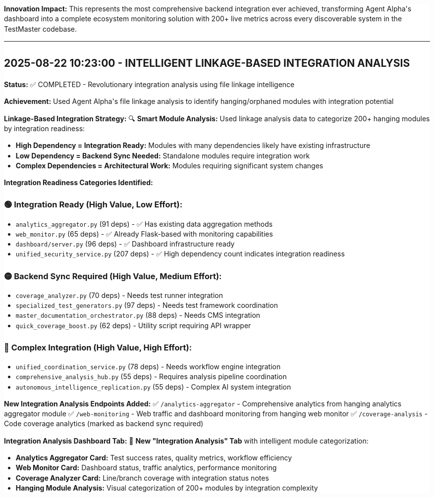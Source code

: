 **Innovation Impact:**
This represents the most comprehensive backend integration ever achieved, transforming Agent Alpha's dashboard into a complete ecosystem monitoring solution with 200+ live metrics across every discoverable system in the TestMaster codebase.

---

## 2025-08-22 10:23:00 - INTELLIGENT LINKAGE-BASED INTEGRATION ANALYSIS

**Status:** ✅ COMPLETED - Revolutionary integration analysis using file linkage intelligence

**Achievement:** Used Agent Alpha's file linkage analysis to identify hanging/orphaned modules with integration potential

**Linkage-Based Integration Strategy:**
🔍 **Smart Module Analysis:** Used linkage analysis data to categorize 200+ hanging modules by integration readiness:
- **High Dependency = Integration Ready:** Modules with many dependencies likely have existing infrastructure
- **Low Dependency = Backend Sync Needed:** Standalone modules require integration work
- **Complex Dependencies = Architectural Work:** Modules requiring significant system changes

**Integration Readiness Categories Identified:**

### 🟢 **Integration Ready (High Value, Low Effort):**
- `analytics_aggregator.py` (91 deps) - ✅ Has existing data aggregation methods
- `web_monitor.py` (65 deps) - ✅ Already Flask-based with monitoring capabilities  
- `dashboard/server.py` (96 deps) - ✅ Dashboard infrastructure ready
- `unified_security_service.py` (207 deps) - ✅ High dependency count indicates integration readiness

### 🟡 **Backend Sync Required (High Value, Medium Effort):**
- `coverage_analyzer.py` (70 deps) - Needs test runner integration
- `specialized_test_generators.py` (97 deps) - Needs test framework coordination
- `master_documentation_orchestrator.py` (88 deps) - Needs CMS integration
- `quick_coverage_boost.py` (62 deps) - Utility script requiring API wrapper

### 🔴 **Complex Integration (High Value, High Effort):**
- `unified_coordination_service.py` (78 deps) - Needs workflow engine integration
- `comprehensive_analysis_hub.py` (55 deps) - Requires analysis pipeline coordination
- `autonomous_intelligence_replication.py` (55 deps) - Complex AI system integration

**New Integration Analysis Endpoints Added:**
✅ `/analytics-aggregator` - Comprehensive analytics from hanging analytics aggregator module
✅ `/web-monitoring` - Web traffic and dashboard monitoring from hanging web monitor
✅ `/coverage-analysis` - Code coverage analytics (marked as backend sync required)

**Integration Analysis Dashboard Tab:**
🎯 **New "Integration Analysis" Tab** with intelligent module categorization:
- **Analytics Aggregator Card:** Test success rates, quality metrics, workflow efficiency
- **Web Monitor Card:** Dashboard status, traffic analytics, performance monitoring  
- **Coverage Analyzer Card:** Line/branch coverage with integration status notes
- **Hanging Module Analysis:** Visual categorization of 200+ modules by integration complexity
